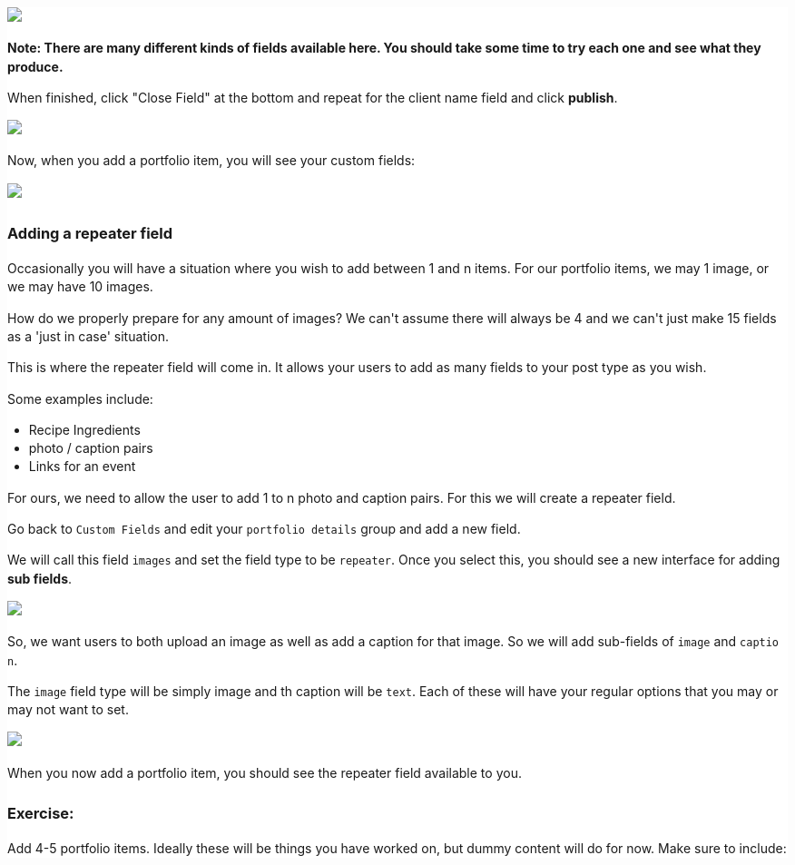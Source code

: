 ![](http://wes.io/UMCP/content)

**Note: There are many different kinds of fields available here. You should take some time to try each one and see what they produce.**

When finished, click "Close Field" at the bottom and repeat for the client name field and click **publish**.

![](http://wes.io/UMXR/content)

Now, when you add a portfolio item, you will see your custom fields:

![](http://wes.io/UMXR/content)


### Adding a repeater field

Occasionally you will have a situation where you wish to add between 1 and n items. For our portfolio items, we may 1 image, or we may have 10 images.

How do we properly prepare for any amount of images? We can't assume there will always be 4 and we can't just make 15 fields as a 'just in case' situation.

This is where the repeater field will come in. It allows your users to add as many fields to your post type as you wish.

Some examples include:

- Recipe Ingredients
- photo / caption pairs
- Links for an event

For ours, we need to allow the user to add 1 to n photo and caption pairs. For this we will create a repeater field.

Go back to `Custom Fields` and edit your `portfolio details` group and add a new field.

We will call this field `images` and set the field type to be `repeater`. Once you select this, you should see a new interface for adding **sub fields**.

![](http://wes.io/UNCV/content)

So, we want users to both upload an image as well as add a caption for that image. So we will add sub-fields of `image` and `caption`.

The `image` field type will be simply image and th caption will be `text`. Each of these will have your regular options that you may or may not want to set.

![](http://wes.io/UNKw/content)

When you now add a portfolio item, you should see the repeater field available to you. 

### Exercise:

Add 4-5 portfolio items. Ideally these will be things you have worked on, but dummy content will do for now. Make sure to include:
